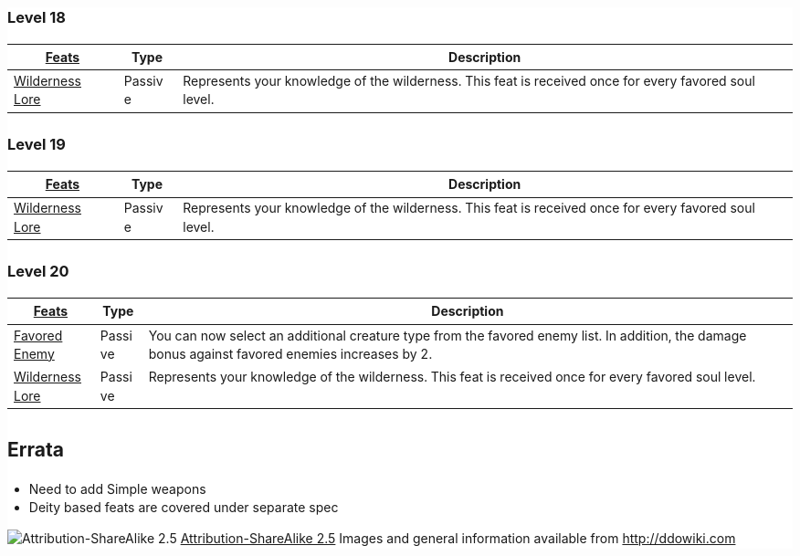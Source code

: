 ### Level 18

| [ ][featLevel18] [Feats][result]   | Type    | Description                                                                                           |
| ---------------------------------- | ------- | ----------------------------------------------------------------------------------------------------- |
| [Wilderness Lore][wilderness_lore] | Passive | Represents your knowledge of the wilderness. This feat is received once for every favored soul level. |

### Level 19

| [ ][featLevel19] [Feats][result]   | Type    | Description                                                                                           |
| ---------------------------------- | ------- | ----------------------------------------------------------------------------------------------------- |
| [Wilderness Lore][wilderness_lore] | Passive | Represents your knowledge of the wilderness. This feat is received once for every favored soul level. |

### Level 20

| [ ][featLevel20] [Feats][result]   | Type    | Description                                                                                                                                       |
| ---------------------------------- | ------- | ------------------------------------------------------------------------------------------------------------------------------------------------- |
| [Favored Enemy][favored_enemy]     | Passive | You can now select an additional creature type from the favored enemy list. In addition, the damage bonus against favored enemies increases by 2. |
| [Wilderness Lore][wilderness_lore] | Passive | Represents your knowledge of the wilderness. This feat is received once for every favored soul level.                                             |

## Errata

-   Need to add Simple weapons
-   Deity based feats are covered under separate spec

[featLevel1]: - "c:verify-rows=#feat:grantedFeatsByLevel(1)"
[featLevel2]: - "c:verify-rows=#feat:grantedFeatsByLevel(2)"
[featLevel3]: - "c:verify-rows=#feat:grantedFeatsByLevel(3)"
[featLevel4]: - "c:verify-rows=#feat:grantedFeatsByLevel(4)"
[featLevel5]: - "c:verify-rows=#feat:grantedFeatsByLevel(5)"
[featLevel6]: - "c:verify-rows=#feat:grantedFeatsByLevel(6)"
[featLevel7]: - "c:verify-rows=#feat:grantedFeatsByLevel(7)"
[featLevel8]: - "c:verify-rows=#feat:grantedFeatsByLevel(8)"
[featLevel9]: - "c:verify-rows=#feat:grantedFeatsByLevel(9)"
[featLevel10]: - "c:verify-rows=#feat:grantedFeatsByLevel(10)"
[featLevel11]: - "c:verify-rows=#feat:grantedFeatsByLevel(11)"
[featLevel12]: - "c:verify-rows=#feat:grantedFeatsByLevel(12)"
[featLevel13]: - "c:verify-rows=#feat:grantedFeatsByLevel(13)"
[featLevel14]: - "c:verify-rows=#feat:grantedFeatsByLevel(14)"
[featLevel15]: - "c:verify-rows=#feat:grantedFeatsByLevel(15)"
[featLevel16]: - "c:verify-rows=#feat:grantedFeatsByLevel(16)"
[featLevel17]: - "c:verify-rows=#feat:grantedFeatsByLevel(17)"
[featLevel18]: - "c:verify-rows=#feat:grantedFeatsByLevel(18)"
[featLevel19]: - "c:verify-rows=#feat:grantedFeatsByLevel(19)"
[featLevel20]: - "c:verify-rows=#feat:grantedFeatsByLevel(20)"
[_matchStrategy_]: - "c:matchStrategy=KeyMatch"
[result]: - "?=#feat"
[favored_enemy]: http://ddowiki.com/page/Favored_Enemy "Favored Enemy"
[light_armor]: http://ddowiki.com/page/Light_Armor_Proficiency "Light Armor Proficiency"
[medium_armor]: http://ddowiki.com/page/Medium_Armor_Proficiency "Medium Armor Proficiency"
[shield_feat]: http://ddowiki.com/page/Shield_Proficiency_(General) "Shield Proficiency"
[energy_resistance_acid]: http://ddowiki.com/page/Energy_Resistance:_Acid "Energy Resistance: Acid"
[energy_resistance_cold]: http://ddowiki.com/page/Energy_Resistance:_Cold "Energy Resistance: Cold"
[energy_resistance_electricity]: http://ddowiki.com/page/Energy_Resistance:_Electricity "Energy Resistance: Electricity"
[energy_resistance_fire]: http://ddowiki.com/page/Energy_Resistance:_Fire "Energy Resistance: Fire"
[energy_resistance_sonic]: http://ddowiki.com/page/Energy_Resistance:_Sonic "Energy Resistance: Sonic"
[wilderness_lore]: http://ddowiki.com/page/Wilderness_Lore "Wilderness Lore"
[elf_feat]: http://www.ddowiki.com/edit/Elf_(feat)?redlink=1 "Elf (feat) (page does not exist)"
[elf_race]: http://www.ddowiki.com/page/Elf "Elf"
[sunelf_race]: http://www.ddowiki.com/page/Sun_Elf_(Morninglord) "Sun Elf (Morninglord)"

![Attribution-ShareAlike 2.5](/images/somerights20.png)
[Attribution-ShareAlike 2.5](https://creativecommons.org/licenses/by-sa/2.5/) Images and general information available
from http://ddowiki.com

[martial_weapon]: http://ddowiki.com/page/Category:Martial_weapons "Martial Weapons"
[simple_weapon]: http://ddowiki.com/page/Category:Simple_weapons
